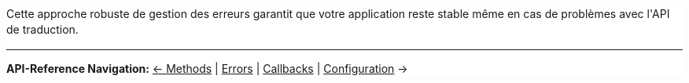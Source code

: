 Cette approche robuste de gestion des erreurs garantit que votre application reste stable même en cas de problèmes avec l'API de traduction.

---

**API-Reference Navigation:**
[← Methods](api-reference/methods.md) | [Errors](api-reference/errors.md) | [Callbacks](api-reference/callbacks.md) | [Configuration](api-reference/configuration.md) →
